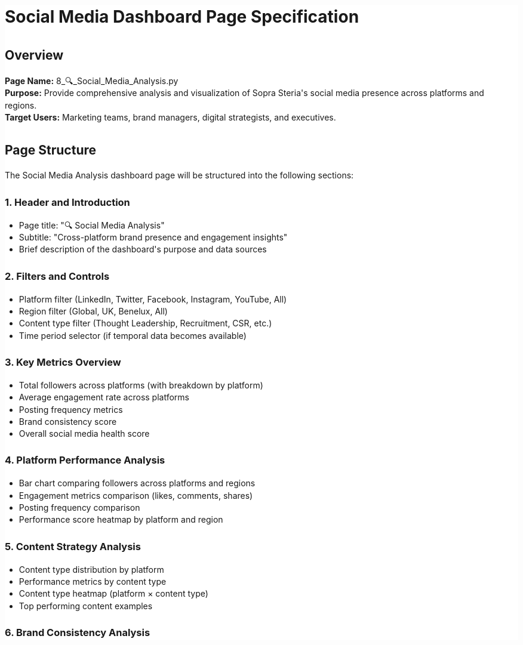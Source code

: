 # Social Media Dashboard Page Specification

## Overview

**Page Name:** 8_🔍_Social_Media_Analysis.py  
**Purpose:** Provide comprehensive analysis and visualization of Sopra Steria's social media presence across platforms and regions.  
**Target Users:** Marketing teams, brand managers, digital strategists, and executives.

## Page Structure

The Social Media Analysis dashboard page will be structured into the following sections:

### 1. Header and Introduction

- Page title: "🔍 Social Media Analysis"
- Subtitle: "Cross-platform brand presence and engagement insights"
- Brief description of the dashboard's purpose and data sources

### 2. Filters and Controls

- Platform filter (LinkedIn, Twitter, Facebook, Instagram, YouTube, All)
- Region filter (Global, UK, Benelux, All)
- Content type filter (Thought Leadership, Recruitment, CSR, etc.)
- Time period selector (if temporal data becomes available)

### 3. Key Metrics Overview

- Total followers across platforms (with breakdown by platform)
- Average engagement rate across platforms
- Posting frequency metrics
- Brand consistency score
- Overall social media health score

### 4. Platform Performance Analysis

- Bar chart comparing followers across platforms and regions
- Engagement metrics comparison (likes, comments, shares)
- Posting frequency comparison
- Performance score heatmap by platform and region

### 5. Content Strategy Analysis

- Content type distribution by platform
- Performance metrics by content type
- Content type heatmap (platform × content type)
- Top performing content examples

### 6. Brand Consistency Analysis
